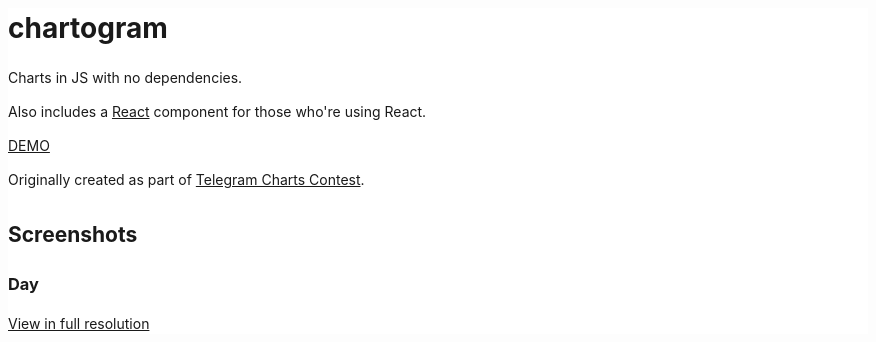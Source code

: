 # chartogram

Charts in JS with no dependencies.

Also includes a [React](#react) component for those who're using React.

[DEMO](https://catamphetamine.github.io/chartogram)

Originally created as part of [Telegram Charts Contest](https://t.me/contest/6).

## Screenshots

### Day

[View in full resolution](https://raw.githubusercontent.com/catamphetamine/chartogram/master/docs/day.png)
